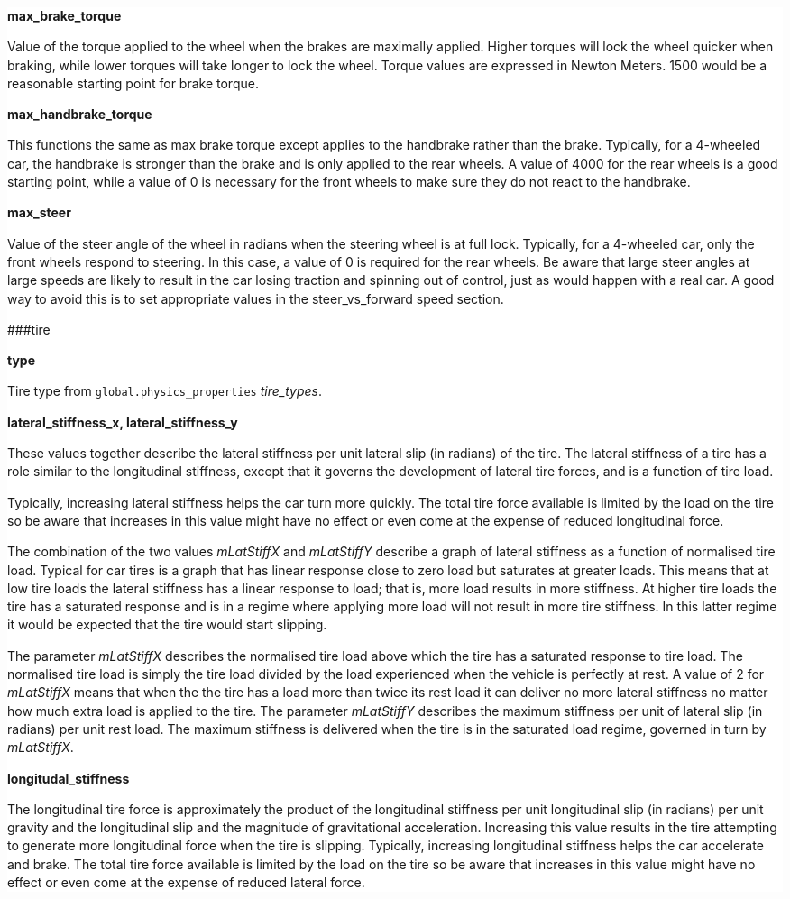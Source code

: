 **max_brake_torque**

Value of the torque applied to the wheel when the brakes are maximally applied. Higher torques will lock the wheel quicker when braking, while lower torques will take longer to lock the wheel. Torque values are expressed in Newton Meters. 1500 would be a reasonable starting point for brake torque.

**max_handbrake_torque**

This functions the same as max brake torque except applies to the handbrake rather than the brake. Typically, for a 4-wheeled car, the handbrake is stronger than the brake and is only applied to the rear wheels. A value of 4000 for the rear wheels is a good starting point, while a value of 0 is necessary for the front wheels to make sure they do not react to the handbrake.

**max_steer**

Value of the steer angle of the wheel in radians when the steering wheel is at full lock. Typically, for a 4-wheeled car, only the front wheels respond to steering. In this case, a value of 0 is required for the rear wheels. Be aware that large steer angles at large speeds are likely to result in the car losing traction and spinning out of control, just as would happen with a real car. A good way to avoid this is to set appropriate values in the steer_vs_forward speed section.

###tire

**type**

Tire type from `global.physics_properties` *tire_types*.

**lateral_stiffness_x, lateral_stiffness_y**

These values together describe the lateral stiffness per unit lateral slip (in radians) of the tire. The lateral stiffness of a tire has a role similar to the longitudinal stiffness, except that it governs the development of lateral tire forces, and is a function of tire load.

Typically, increasing lateral stiffness helps the car turn more quickly. The total tire force available is limited by the load on the tire so be aware that increases in this value might have no effect or even come at the expense of reduced longitudinal force.

The combination of the two values *mLatStiffX* and *mLatStiffY* describe a graph of lateral stiffness as a function of normalised tire load. Typical for car tires is a graph that has linear response close to zero load but saturates at greater loads. This means that at low tire loads the lateral stiffness has a linear response to load; that is, more load results in more stiffness. At higher tire loads the tire has a saturated response and is in a regime where applying more load will not result in more tire stiffness. In this latter regime it would be expected that the tire would start slipping.

The parameter *mLatStiffX* describes the normalised tire load above which the tire has a saturated response to tire load. The normalised tire load is simply the tire load divided by the load experienced when the vehicle is perfectly at rest. A value of 2 for *mLatStiffX* means that when the the tire has a load more than twice its rest load it can deliver no more lateral stiffness no matter how much extra load is applied to the tire. The parameter *mLatStiffY* describes the maximum stiffness per unit of lateral slip (in radians) per unit rest load. The maximum stiffness is delivered when the tire is in the saturated load regime, governed in turn by *mLatStiffX*.

**longitudal_stiffness**

The longitudinal tire force is approximately the product of the longitudinal stiffness per unit longitudinal slip (in radians) per unit gravity and the longitudinal slip and the magnitude of gravitational acceleration. Increasing this value results in the tire attempting to generate more longitudinal force when the tire is slipping. Typically, increasing longitudinal stiffness helps the car accelerate and brake. The total tire force available is limited by the load on the tire so be aware that increases in this value might have no effect or even come at the expense of reduced lateral force.
